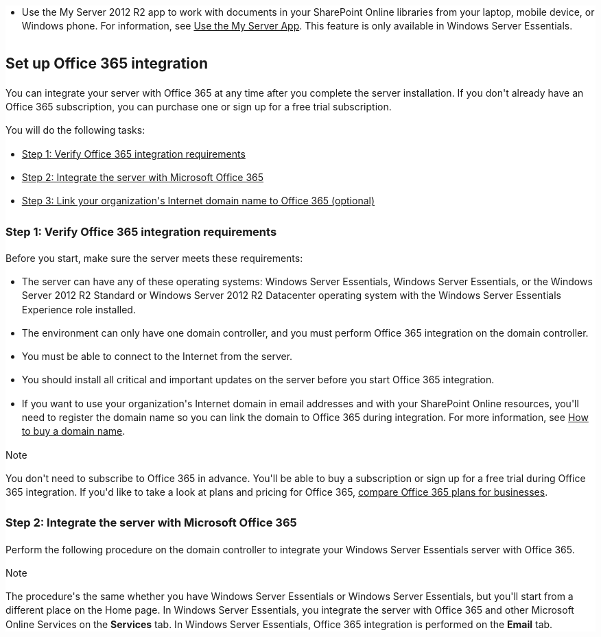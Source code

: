   -   Use the My Server 2012 R2 app to work with documents in your  SharePoint Online libraries from your laptop, mobile device, or Windows phone. For information, see [Use the My Server App](../use/Use-the-My-Server-App-to-Connect-to-Windows-Server-Essentials.md). This feature is only available in  Windows Server Essentials.  
  
##  <a name="BKMK_Configure"></a> Set up Office 365 integration  
 You can integrate your server with  Office 365 at any time after you complete the server installation. If you don't already have an  Office 365 subscription, you can purchase one or sign up for a free trial subscription.  
  
 You will do the following tasks:  
  
-   [Step 1: Verify Office 365 integration requirements](#BKMK_StepOne_VERIFY)  
  
-   [Step 2: Integrate the server with Microsoft Office 365](#BKMK_StepTwo)  
  
-   [Step 3: Link your organization's Internet domain name to Office 365 (optional)](#BKMK_StepThree)  
  
###  <a name="BKMK_StepOne_VERIFY"></a> Step 1: Verify Office 365 integration requirements  
 Before you start, make sure the server meets these requirements:  
  
-   The server can have any of these operating systems:  Windows Server Essentials,  Windows Server Essentials, or the  Windows Server 2012 R2 Standard or  Windows Server 2012 R2 Datacenter operating system with the Windows Server Essentials Experience role installed.  
  
-   The environment can only have one domain controller, and you must perform  Office 365 integration on the domain controller.  
  
-   You must be able to connect to the Internet from the server.  
  
-   You should install all critical and important updates on the server before you start  Office 365 integration.  
  
-   If you want to use your organization's Internet domain in email addresses and with your  SharePoint Online resources, you'll need to register the domain name so you can link the domain to  Office 365 during integration. For more information, see [How to buy a domain name](https://office.microsoft.com/office365-suite-help/how-to-buy-a-domain-name-HA102819883.aspx?CTT=5&origin=HA102818660).  
  
> [!NOTE]
>  You don't need to subscribe to  Office 365 in advance. You'll be able to buy a subscription or sign up for a free trial during  Office 365 integration. If you'd like to take a look at plans and pricing for  Office 365, [compare Office 365 plans for businesses](https://office.microsoft.com/compare-office-365-for-business-plans-FX102918419.aspx?CR_CC=200061904&WT.srch=1&WT.mc_ID=PS_bing_O365Comm_subscribe-to-office-365_Text).  
  
###  <a name="BKMK_StepTwo"></a> Step 2: Integrate the server with Microsoft Office 365  
 Perform the following procedure on the domain controller to integrate your  Windows Server Essentials server with  Office 365.  
  
> [!NOTE]
>  The procedure's the same whether you have  Windows Server Essentials or  Windows Server Essentials, but you'll start from a different place on the Home page. In  Windows Server Essentials, you integrate the server with  Office 365 and other Microsoft Online Services on the **Services** tab. In  Windows Server Essentials,  Office 365 integration is performed on the **Email** tab.  
  